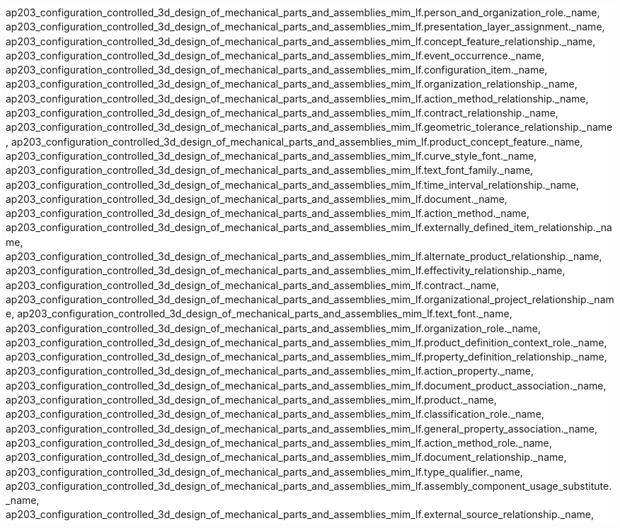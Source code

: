 ap203_configuration_controlled_3d_design_of_mechanical_parts_and_assemblies_mim_lf.person_and_organization_role._name,
ap203_configuration_controlled_3d_design_of_mechanical_parts_and_assemblies_mim_lf.presentation_layer_assignment._name,
ap203_configuration_controlled_3d_design_of_mechanical_parts_and_assemblies_mim_lf.concept_feature_relationship._name,
ap203_configuration_controlled_3d_design_of_mechanical_parts_and_assemblies_mim_lf.event_occurrence._name,
ap203_configuration_controlled_3d_design_of_mechanical_parts_and_assemblies_mim_lf.configuration_item._name,
ap203_configuration_controlled_3d_design_of_mechanical_parts_and_assemblies_mim_lf.organization_relationship._name,
ap203_configuration_controlled_3d_design_of_mechanical_parts_and_assemblies_mim_lf.action_method_relationship._name,
ap203_configuration_controlled_3d_design_of_mechanical_parts_and_assemblies_mim_lf.contract_relationship._name,
ap203_configuration_controlled_3d_design_of_mechanical_parts_and_assemblies_mim_lf.geometric_tolerance_relationship._name,
ap203_configuration_controlled_3d_design_of_mechanical_parts_and_assemblies_mim_lf.product_concept_feature._name,
ap203_configuration_controlled_3d_design_of_mechanical_parts_and_assemblies_mim_lf.curve_style_font._name,
ap203_configuration_controlled_3d_design_of_mechanical_parts_and_assemblies_mim_lf.text_font_family._name,
ap203_configuration_controlled_3d_design_of_mechanical_parts_and_assemblies_mim_lf.time_interval_relationship._name,
ap203_configuration_controlled_3d_design_of_mechanical_parts_and_assemblies_mim_lf.document._name,
ap203_configuration_controlled_3d_design_of_mechanical_parts_and_assemblies_mim_lf.action_method._name,
ap203_configuration_controlled_3d_design_of_mechanical_parts_and_assemblies_mim_lf.externally_defined_item_relationship._name,
ap203_configuration_controlled_3d_design_of_mechanical_parts_and_assemblies_mim_lf.alternate_product_relationship._name,
ap203_configuration_controlled_3d_design_of_mechanical_parts_and_assemblies_mim_lf.effectivity_relationship._name,
ap203_configuration_controlled_3d_design_of_mechanical_parts_and_assemblies_mim_lf.contract._name,
ap203_configuration_controlled_3d_design_of_mechanical_parts_and_assemblies_mim_lf.organizational_project_relationship._name,
ap203_configuration_controlled_3d_design_of_mechanical_parts_and_assemblies_mim_lf.text_font._name,
ap203_configuration_controlled_3d_design_of_mechanical_parts_and_assemblies_mim_lf.organization_role._name,
ap203_configuration_controlled_3d_design_of_mechanical_parts_and_assemblies_mim_lf.product_definition_context_role._name,
ap203_configuration_controlled_3d_design_of_mechanical_parts_and_assemblies_mim_lf.property_definition_relationship._name,
ap203_configuration_controlled_3d_design_of_mechanical_parts_and_assemblies_mim_lf.action_property._name,
ap203_configuration_controlled_3d_design_of_mechanical_parts_and_assemblies_mim_lf.document_product_association._name,
ap203_configuration_controlled_3d_design_of_mechanical_parts_and_assemblies_mim_lf.product._name,
ap203_configuration_controlled_3d_design_of_mechanical_parts_and_assemblies_mim_lf.classification_role._name,
ap203_configuration_controlled_3d_design_of_mechanical_parts_and_assemblies_mim_lf.general_property_association._name,
ap203_configuration_controlled_3d_design_of_mechanical_parts_and_assemblies_mim_lf.action_method_role._name,
ap203_configuration_controlled_3d_design_of_mechanical_parts_and_assemblies_mim_lf.document_relationship._name,
ap203_configuration_controlled_3d_design_of_mechanical_parts_and_assemblies_mim_lf.type_qualifier._name,
ap203_configuration_controlled_3d_design_of_mechanical_parts_and_assemblies_mim_lf.assembly_component_usage_substitute._name,
ap203_configuration_controlled_3d_design_of_mechanical_parts_and_assemblies_mim_lf.external_source_relationship._name,